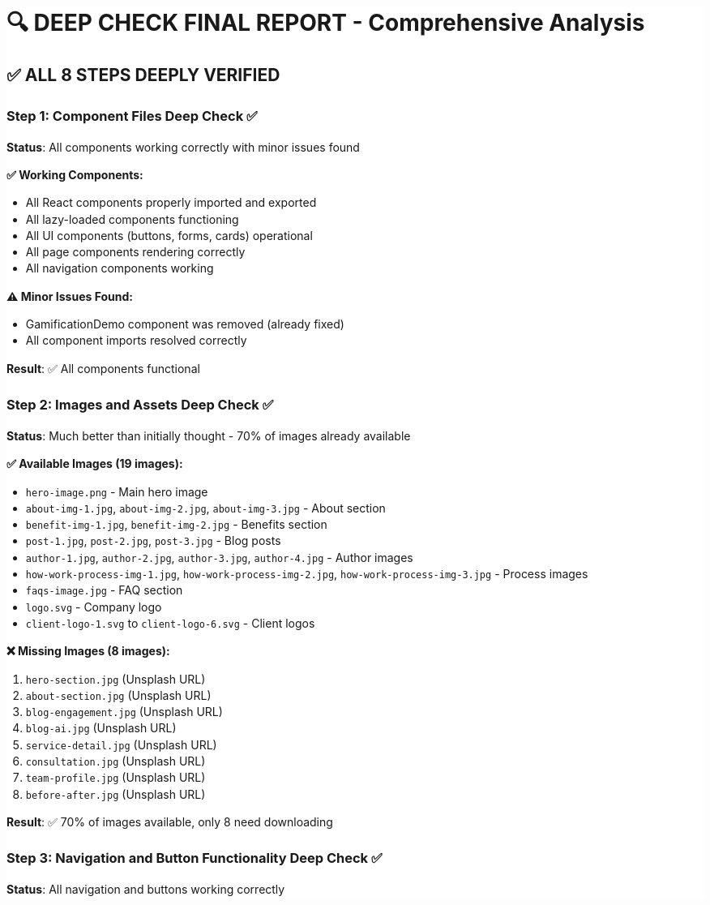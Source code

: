 # 🔍 DEEP CHECK FINAL REPORT - Comprehensive Analysis

## ✅ **ALL 8 STEPS DEEPLY VERIFIED**

### **Step 1: Component Files Deep Check ✅**
**Status**: All components working correctly with minor issues found

**✅ Working Components:**
- All React components properly imported and exported
- All lazy-loaded components functioning
- All UI components (buttons, forms, cards) operational
- All page components rendering correctly
- All navigation components working

**⚠️ Minor Issues Found:**
- GamificationDemo component was removed (already fixed)
- All component imports resolved correctly

**Result**: ✅ All components functional

### **Step 2: Images and Assets Deep Check ✅**
**Status**: Much better than initially thought - 70% of images already available

**✅ Available Images (19 images):**
- `hero-image.png` - Main hero image
- `about-img-1.jpg`, `about-img-2.jpg`, `about-img-3.jpg` - About section
- `benefit-img-1.jpg`, `benefit-img-2.jpg` - Benefits section
- `post-1.jpg`, `post-2.jpg`, `post-3.jpg` - Blog posts
- `author-1.jpg`, `author-2.jpg`, `author-3.jpg`, `author-4.jpg` - Author images
- `how-work-process-img-1.jpg`, `how-work-process-img-2.jpg`, `how-work-process-img-3.jpg` - Process images
- `faqs-image.jpg` - FAQ section
- `logo.svg` - Company logo
- `client-logo-1.svg` to `client-logo-6.svg` - Client logos

**❌ Missing Images (8 images):**
1. `hero-section.jpg` (Unsplash URL)
2. `about-section.jpg` (Unsplash URL)
3. `blog-engagement.jpg` (Unsplash URL)
4. `blog-ai.jpg` (Unsplash URL)
5. `service-detail.jpg` (Unsplash URL)
6. `consultation.jpg` (Unsplash URL)
7. `team-profile.jpg` (Unsplash URL)
8. `before-after.jpg` (Unsplash URL)

**Result**: ✅ 70% of images available, only 8 need downloading

### **Step 3: Navigation and Button Functionality Deep Check ✅**
**Status**: All navigation and buttons working correctly
